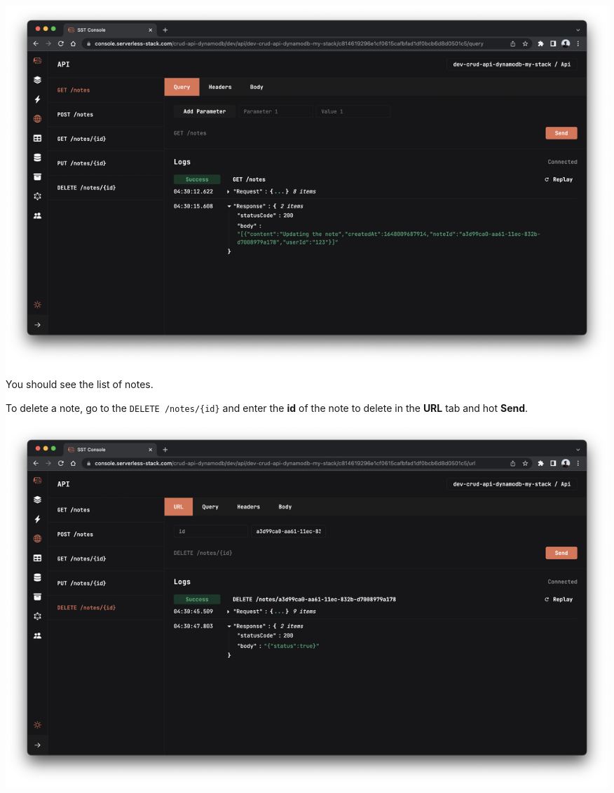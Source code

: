 ![API explorer get notes response](/assets/examples/crud-rest-api-dynamodb/api-explorer-get-notes-response.png)

You should see the list of notes.

To delete a note, go to the `DELETE /notes/{id}` and enter the **id** of the note to delete in the **URL** tab and hot **Send**.

![API explorer delete note response](/assets/examples/crud-rest-api-dynamodb/api-explorer-delete-note-response.png)
